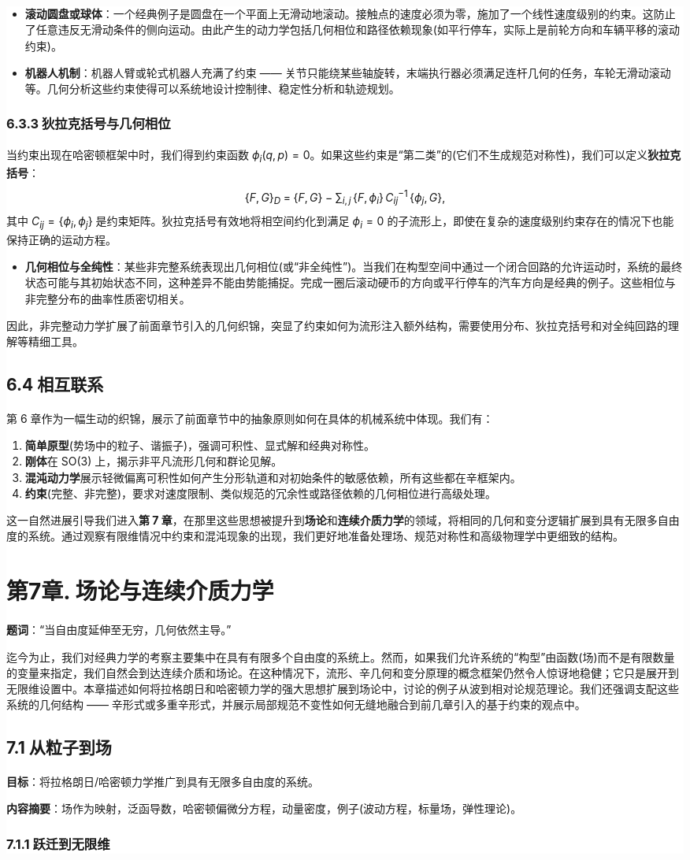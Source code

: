 - **滚动圆盘或球体**：一个经典例子是圆盘在一个平面上无滑动地滚动。接触点的速度必须为零，施加了一个线性速度级别的约束。这防止了任意违反无滑动条件的侧向运动。由此产生的动力学包括几何相位和路径依赖现象(如平行停车，实际上是前轮方向和车辆平移的滚动约束)。

- **机器人机制**：机器人臂或轮式机器人充满了约束 —— 关节只能绕某些轴旋转，末端执行器必须满足连杆几何的任务，车轮无滑动滚动等。几何分析这些约束使得可以系统地设计控制律、稳定性分析和轨迹规划。

### 6.3.3 狄拉克括号与几何相位

当约束出现在哈密顿框架中时，我们得到约束函数 $\phi_i(q,p)=0$。如果这些约束是“第二类”的(它们不生成规范对称性)，我们可以定义**狄拉克括号**：
$$
\{F,G\}_D 
\;=\;
\{F,G\}
\;-\;
\sum_{i,j}\,\{F,\phi_i\}
\,C^{-1}_{ij}\,
\{\phi_j,G\},
$$
其中 $C_{ij}=\{\phi_i,\phi_j\}$ 是约束矩阵。狄拉克括号有效地将相空间约化到满足 $\phi_i=0$ 的子流形上，即使在复杂的速度级别约束存在的情况下也能保持正确的运动方程。

- **几何相位与全纯性**：某些非完整系统表现出几何相位(或“非全纯性”)。当我们在构型空间中通过一个闭合回路的允许运动时，系统的最终状态可能与其初始状态不同，这种差异不能由势能捕捉。完成一圈后滚动硬币的方向或平行停车的汽车方向是经典的例子。这些相位与非完整分布的曲率性质密切相关。

因此，非完整动力学扩展了前面章节引入的几何织锦，突显了约束如何为流形注入额外结构，需要使用分布、狄拉克括号和对全纯回路的理解等精细工具。

## 6.4 相互联系

第 6 章作为一幅生动的织锦，展示了前面章节中的抽象原则如何在具体的机械系统中体现。我们有：

1. **简单原型**(势场中的粒子、谐振子)，强调可积性、显式解和经典对称性。
2. **刚体**在 $\mathrm{SO}(3)$ 上，揭示非平凡流形几何和群论见解。
3. **混沌动力学**展示轻微偏离可积性如何产生分形轨道和对初始条件的敏感依赖，所有这些都在辛框架内。
4. **约束**(完整、非完整)，要求对速度限制、类似规范的冗余性或路径依赖的几何相位进行高级处理。

这一自然进展引导我们进入**第 7 章**，在那里这些思想被提升到**场论**和**连续介质力学**的领域，将相同的几何和变分逻辑扩展到具有无限多自由度的系统。通过观察有限维情况中约束和混沌现象的出现，我们更好地准备处理场、规范对称性和高级物理学中更细致的结构。

# 第7章. 场论与连续介质力学

**题词**：“当自由度延伸至无穷，几何依然主导。”

迄今为止，我们对经典力学的考察主要集中在具有有限多个自由度的系统上。然而，如果我们允许系统的“构型”由函数(场)而不是有限数量的变量来指定，我们自然会到达连续介质和场论。在这种情况下，流形、辛几何和变分原理的概念框架仍然令人惊讶地稳健；它只是展开到无限维设置中。本章描述如何将拉格朗日和哈密顿力学的强大思想扩展到场论中，讨论的例子从波到相对论规范理论。我们还强调支配这些系统的几何结构 —— 辛形式或多重辛形式，并展示局部规范不变性如何无缝地融合到前几章引入的基于约束的观点中。

## 7.1 从粒子到场

**目标**：将拉格朗日/哈密顿力学推广到具有无限多自由度的系统。

**内容摘要**：场作为映射，泛函导数，哈密顿偏微分方程，动量密度，例子(波动方程，标量场，弹性理论)。

### 7.1.1 跃迁到无限维
